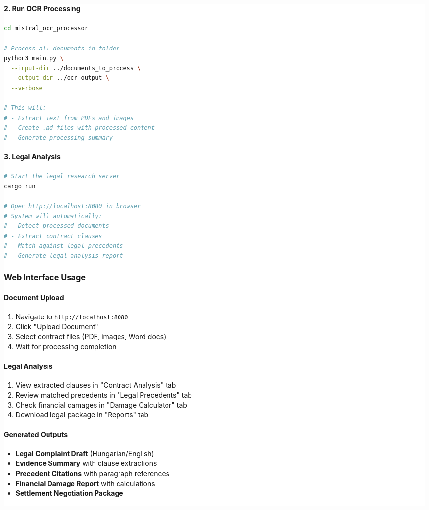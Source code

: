 #### 2. Run OCR Processing
```bash
cd mistral_ocr_processor

# Process all documents in folder
python3 main.py \
  --input-dir ../documents_to_process \
  --output-dir ../ocr_output \
  --verbose

# This will:
# - Extract text from PDFs and images
# - Create .md files with processed content
# - Generate processing summary
```

#### 3. Legal Analysis
```bash
# Start the legal research server
cargo run

# Open http://localhost:8080 in browser
# System will automatically:
# - Detect processed documents
# - Extract contract clauses
# - Match against legal precedents
# - Generate legal analysis report
```

### Web Interface Usage

#### Document Upload
1. Navigate to `http://localhost:8080`
2. Click "Upload Document"
3. Select contract files (PDF, images, Word docs)
4. Wait for processing completion

#### Legal Analysis
1. View extracted clauses in "Contract Analysis" tab
2. Review matched precedents in "Legal Precedents" tab
3. Check financial damages in "Damage Calculator" tab
4. Download legal package in "Reports" tab

#### Generated Outputs
- **Legal Complaint Draft** (Hungarian/English)
- **Evidence Summary** with clause extractions
- **Precedent Citations** with paragraph references
- **Financial Damage Report** with calculations
- **Settlement Negotiation Package**

---
